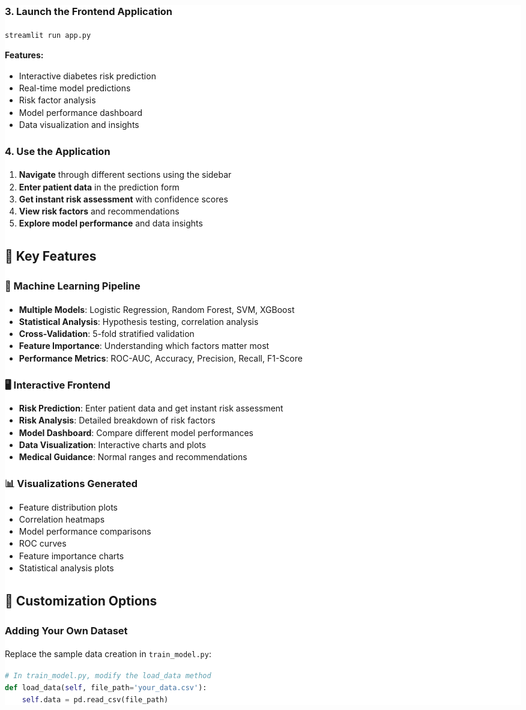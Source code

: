 ### 3. Launch the Frontend Application
```bash
streamlit run app.py
```
**Features:**
- Interactive diabetes risk prediction
- Real-time model predictions
- Risk factor analysis
- Model performance dashboard
- Data visualization and insights

### 4. Use the Application
1. **Navigate** through different sections using the sidebar
2. **Enter patient data** in the prediction form
3. **Get instant risk assessment** with confidence scores
4. **View risk factors** and recommendations
5. **Explore model performance** and data insights

## 🎯 Key Features

### 🤖 Machine Learning Pipeline
- **Multiple Models**: Logistic Regression, Random Forest, SVM, XGBoost
- **Statistical Analysis**: Hypothesis testing, correlation analysis
- **Cross-Validation**: 5-fold stratified validation
- **Feature Importance**: Understanding which factors matter most
- **Performance Metrics**: ROC-AUC, Accuracy, Precision, Recall, F1-Score

### 🖥️ Interactive Frontend
- **Risk Prediction**: Enter patient data and get instant risk assessment
- **Risk Analysis**: Detailed breakdown of risk factors
- **Model Dashboard**: Compare different model performances
- **Data Visualization**: Interactive charts and plots
- **Medical Guidance**: Normal ranges and recommendations

### 📊 Visualizations Generated
- Feature distribution plots
- Correlation heatmaps
- Model performance comparisons
- ROC curves
- Feature importance charts
- Statistical analysis plots

## 🔧 Customization Options

### Adding Your Own Dataset
Replace the sample data creation in `train_model.py`:
```python
# In train_model.py, modify the load_data method
def load_data(self, file_path='your_data.csv'):
    self.data = pd.read_csv(file_path)
```
